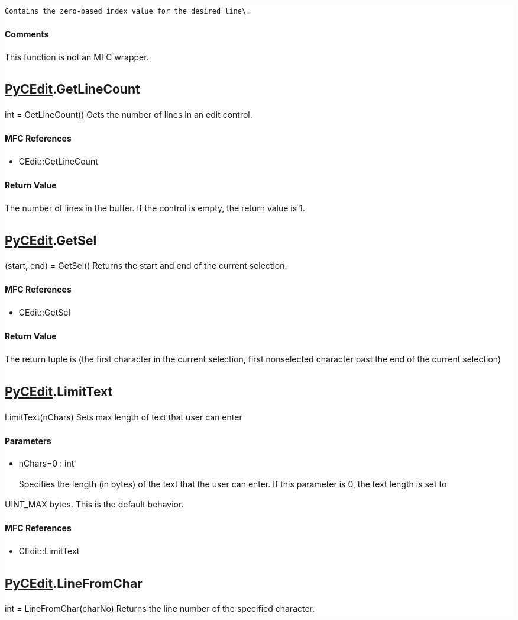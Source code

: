     Contains the zero-based index value for the desired line\.

#### Comments

This function is not an MFC wrapper\.


## [PyCEdit](PyCEdit.md#pycedit)\.GetLineCount

int = GetLineCount\(\)
Gets the number of lines in an edit control\.

#### MFC References

  - CEdit::GetLineCount

#### Return Value
The number of lines in the buffer\.  If the control is empty, the return value is 1\.


## [PyCEdit](PyCEdit.md#pycedit)\.GetSel

\(start, end\) = GetSel\(\)
Returns the start and end of the current selection\.

#### MFC References

  - CEdit::GetSel

#### Return Value
The return tuple is \(the first character in the current selection, first nonselected character past the end of the current selection\)


## [PyCEdit](PyCEdit.md#pycedit)\.LimitText

LimitText\(nChars\)
Sets max length of text that user can enter

#### Parameters

  - nChars=0 : int

    Specifies the length \(in bytes\) of the text that the user can enter\. If this parameter is 0, the text length is set to 

UINT\_MAX bytes\. This is the default behavior\.

#### MFC References

  - CEdit::LimitText


## [PyCEdit](PyCEdit.md#pycedit)\.LineFromChar

int = LineFromChar\(charNo\)
Returns the line number of the specified character\.
